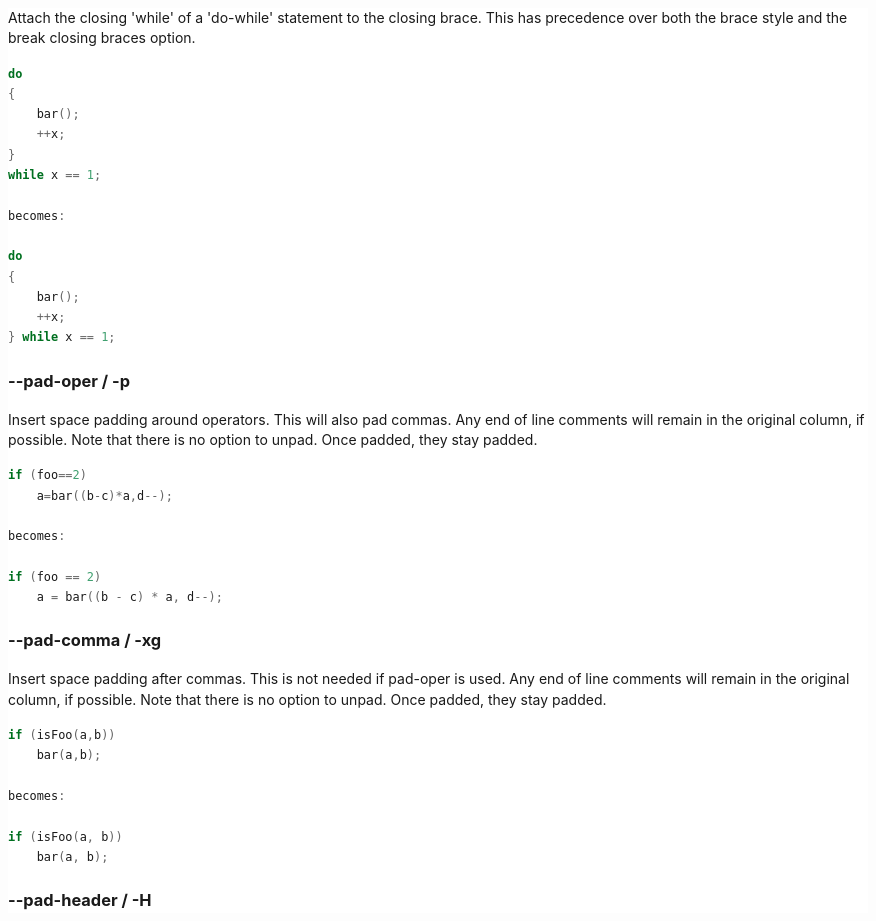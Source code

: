Attach the closing 'while' of a 'do-while' statement to the closing brace. This has precedence over both the brace style and the break closing braces option.

```c++
do
{
    bar();
    ++x;
}
while x == 1;

becomes:

do
{
    bar();
    ++x;
} while x == 1;
```

### --pad-oper / -p

Insert space padding around operators. This will also pad commas. Any end of line comments will remain in the original column, if possible. Note that there is no option to unpad. Once padded, they stay padded.

```c++
if (foo==2)
    a=bar((b-c)*a,d--);

becomes:

if (foo == 2)
    a = bar((b - c) * a, d--);
```

### --pad-comma / -xg

Insert space padding after commas. This is not needed if pad-oper is used. Any end of line comments will remain in the original column, if possible. Note that there is no option to unpad. Once padded, they stay padded.

```c++
if (isFoo(a,b))
    bar(a,b);

becomes:

if (isFoo(a, b))
    bar(a, b);
```

### --pad-header / -H
